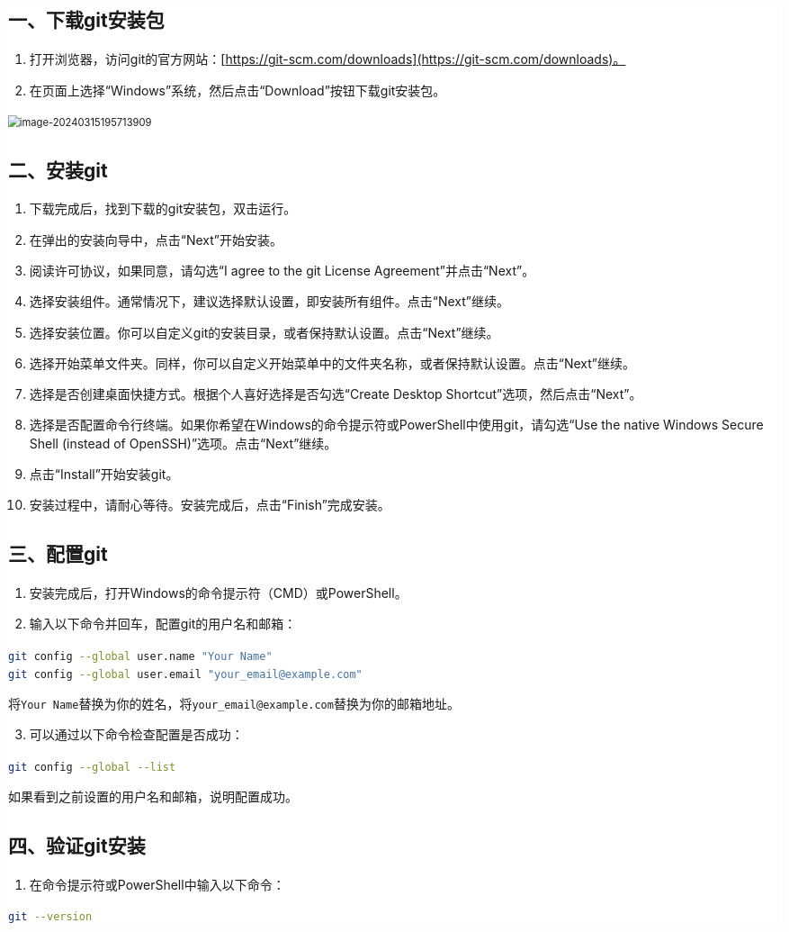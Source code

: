 ## 一、下载git安装包

1. 打开浏览器，访问git的官方网站：[https://git-scm.com/downloads](https://git-scm.com/downloads)。

2. 在页面上选择“Windows”系统，然后点击“Download”按钮下载git安装包。

<img src="/home/cnz/note/git/assets/image-20240315195713909.png" alt="image-20240315195713909" style="zoom: 80%;" />

## 二、安装git

1. 下载完成后，找到下载的git安装包，双击运行。

2. 在弹出的安装向导中，点击“Next”开始安装。

3. 阅读许可协议，如果同意，请勾选“I agree to the git License Agreement”并点击“Next”。

4. 选择安装组件。通常情况下，建议选择默认设置，即安装所有组件。点击“Next”继续。

5. 选择安装位置。你可以自定义git的安装目录，或者保持默认设置。点击“Next”继续。

6. 选择开始菜单文件夹。同样，你可以自定义开始菜单中的文件夹名称，或者保持默认设置。点击“Next”继续。

7. 选择是否创建桌面快捷方式。根据个人喜好选择是否勾选“Create Desktop Shortcut”选项，然后点击“Next”。

8. 选择是否配置命令行终端。如果你希望在Windows的命令提示符或PowerShell中使用git，请勾选“Use the native Windows Secure Shell (instead of OpenSSH)”选项。点击“Next”继续。

9. 点击“Install”开始安装git。

10. 安装过程中，请耐心等待。安装完成后，点击“Finish”完成安装。

## 三、配置git

1. 安装完成后，打开Windows的命令提示符（CMD）或PowerShell。

2. 输入以下命令并回车，配置git的用户名和邮箱：

```bash
git config --global user.name "Your Name"
git config --global user.email "your_email@example.com"
```

将`Your Name`替换为你的姓名，将`your_email@example.com`替换为你的邮箱地址。

3. 可以通过以下命令检查配置是否成功：

```bash
git config --global --list
```

如果看到之前设置的用户名和邮箱，说明配置成功。

## 四、验证git安装

1. 在命令提示符或PowerShell中输入以下命令：

```bash
git --version
```
